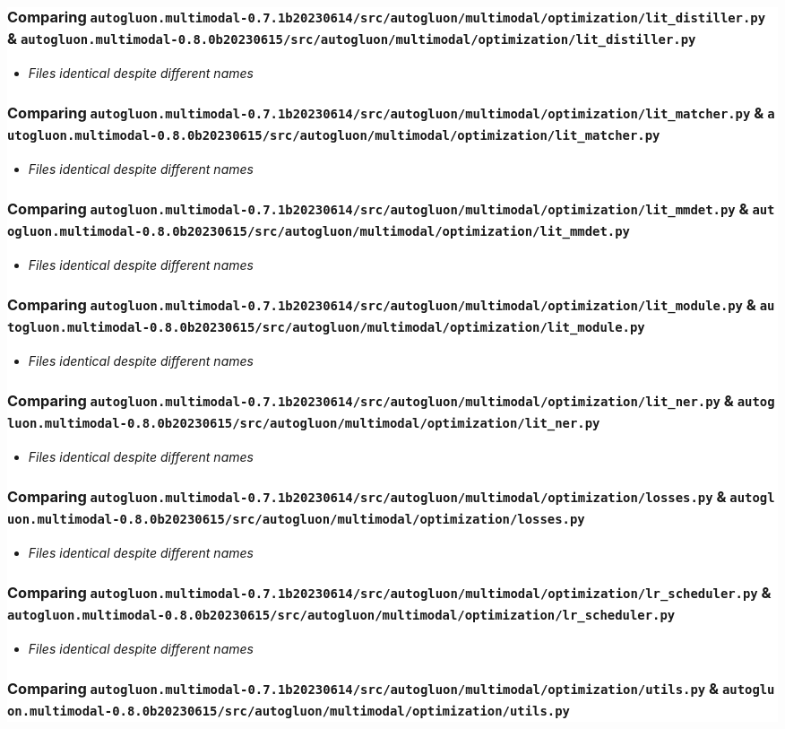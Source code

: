 ### Comparing `autogluon.multimodal-0.7.1b20230614/src/autogluon/multimodal/optimization/lit_distiller.py` & `autogluon.multimodal-0.8.0b20230615/src/autogluon/multimodal/optimization/lit_distiller.py`

 * *Files identical despite different names*

### Comparing `autogluon.multimodal-0.7.1b20230614/src/autogluon/multimodal/optimization/lit_matcher.py` & `autogluon.multimodal-0.8.0b20230615/src/autogluon/multimodal/optimization/lit_matcher.py`

 * *Files identical despite different names*

### Comparing `autogluon.multimodal-0.7.1b20230614/src/autogluon/multimodal/optimization/lit_mmdet.py` & `autogluon.multimodal-0.8.0b20230615/src/autogluon/multimodal/optimization/lit_mmdet.py`

 * *Files identical despite different names*

### Comparing `autogluon.multimodal-0.7.1b20230614/src/autogluon/multimodal/optimization/lit_module.py` & `autogluon.multimodal-0.8.0b20230615/src/autogluon/multimodal/optimization/lit_module.py`

 * *Files identical despite different names*

### Comparing `autogluon.multimodal-0.7.1b20230614/src/autogluon/multimodal/optimization/lit_ner.py` & `autogluon.multimodal-0.8.0b20230615/src/autogluon/multimodal/optimization/lit_ner.py`

 * *Files identical despite different names*

### Comparing `autogluon.multimodal-0.7.1b20230614/src/autogluon/multimodal/optimization/losses.py` & `autogluon.multimodal-0.8.0b20230615/src/autogluon/multimodal/optimization/losses.py`

 * *Files identical despite different names*

### Comparing `autogluon.multimodal-0.7.1b20230614/src/autogluon/multimodal/optimization/lr_scheduler.py` & `autogluon.multimodal-0.8.0b20230615/src/autogluon/multimodal/optimization/lr_scheduler.py`

 * *Files identical despite different names*

### Comparing `autogluon.multimodal-0.7.1b20230614/src/autogluon/multimodal/optimization/utils.py` & `autogluon.multimodal-0.8.0b20230615/src/autogluon/multimodal/optimization/utils.py`
